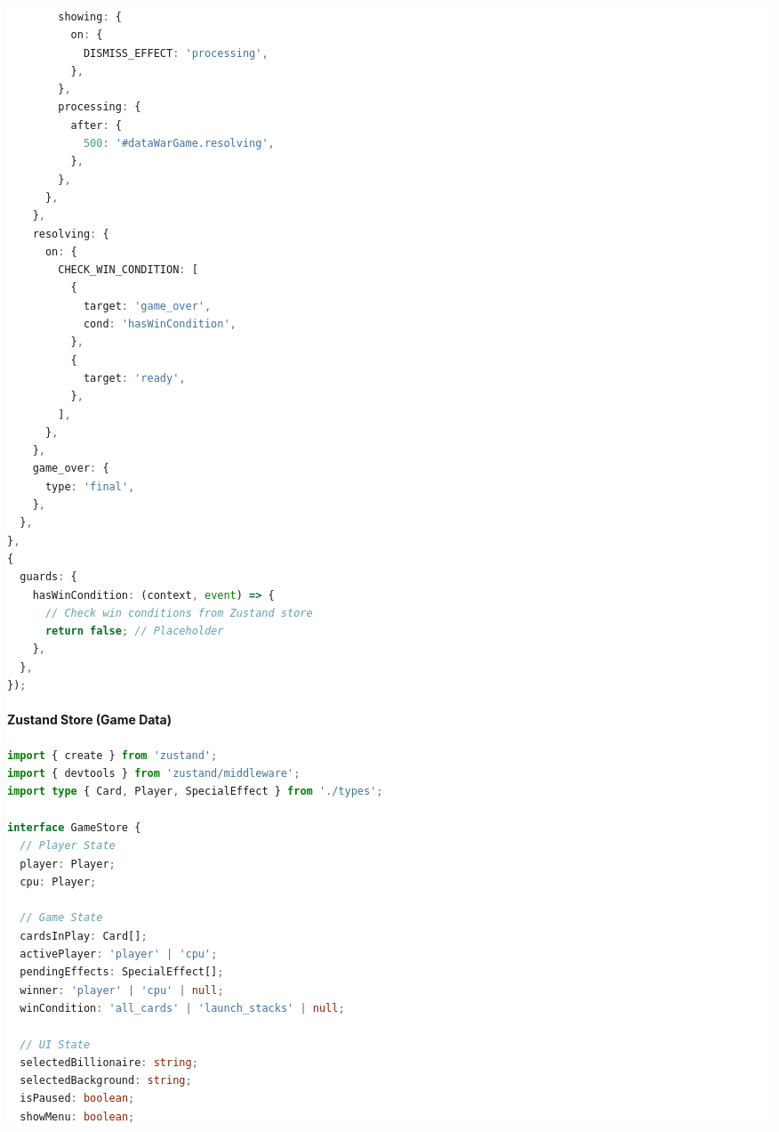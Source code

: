```typescript
        showing: {
          on: {
            DISMISS_EFFECT: 'processing',
          },
        },
        processing: {
          after: {
            500: '#dataWarGame.resolving',
          },
        },
      },
    },
    resolving: {
      on: {
        CHECK_WIN_CONDITION: [
          {
            target: 'game_over',
            cond: 'hasWinCondition',
          },
          {
            target: 'ready',
          },
        ],
      },
    },
    game_over: {
      type: 'final',
    },
  },
},
{
  guards: {
    hasWinCondition: (context, event) => {
      // Check win conditions from Zustand store
      return false; // Placeholder
    },
  },
});
```

#### Zustand Store (Game Data)

```typescript
import { create } from 'zustand';
import { devtools } from 'zustand/middleware';
import type { Card, Player, SpecialEffect } from './types';

interface GameStore {
  // Player State
  player: Player;
  cpu: Player;

  // Game State
  cardsInPlay: Card[];
  activePlayer: 'player' | 'cpu';
  pendingEffects: SpecialEffect[];
  winner: 'player' | 'cpu' | null;
  winCondition: 'all_cards' | 'launch_stacks' | null;

  // UI State
  selectedBillionaire: string;
  selectedBackground: string;
  isPaused: boolean;
  showMenu: boolean;
```